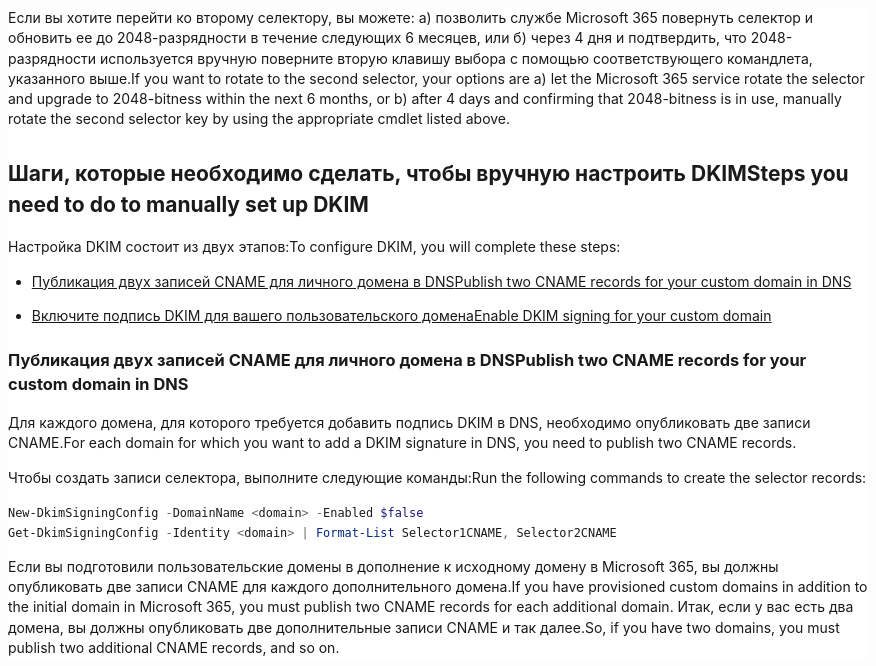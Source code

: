 <span data-ttu-id="bdd4f-163">Если вы хотите перейти ко второму селектору, вы можете: а) позволить службе Microsoft 365 повернуть селектор и обновить ее до 2048-разрядности в течение следующих 6 месяцев, или б) через 4 дня и подтвердить, что 2048-разрядности используется вручную поверните вторую клавишу выбора с помощью соответствующего командлета, указанного выше.</span><span class="sxs-lookup"><span data-stu-id="bdd4f-163">If you want to rotate to the second selector, your options are a) let the Microsoft 365 service rotate the selector and upgrade to 2048-bitness within the next 6 months, or b) after 4 days and confirming that 2048-bitness is in use, manually rotate the second selector key by using the appropriate cmdlet listed above.</span></span>

## <a name="steps-you-need-to-do-to-manually-set-up-dkim"></a><span data-ttu-id="bdd4f-164">Шаги, которые необходимо сделать, чтобы вручную настроить DKIM</span><span class="sxs-lookup"><span data-stu-id="bdd4f-164">Steps you need to do to manually set up DKIM</span></span>
<span data-ttu-id="bdd4f-165"><a name="SetUpDKIMO365"> </a></span><span class="sxs-lookup"><span data-stu-id="bdd4f-165"><a name="SetUpDKIMO365"> </a></span></span>

<span data-ttu-id="bdd4f-166">Настройка DKIM состоит из двух этапов:</span><span class="sxs-lookup"><span data-stu-id="bdd4f-166">To configure DKIM, you will complete these steps:</span></span>

- [<span data-ttu-id="bdd4f-167">Публикация двух записей CNAME для личного домена в DNS</span><span class="sxs-lookup"><span data-stu-id="bdd4f-167">Publish two CNAME records for your custom domain in DNS</span></span>](use-dkim-to-validate-outbound-email.md#Publish2CNAME)

- [<span data-ttu-id="bdd4f-168">Включите подпись DKIM для вашего пользовательского домена</span><span class="sxs-lookup"><span data-stu-id="bdd4f-168">Enable DKIM signing for your custom domain</span></span>](use-dkim-to-validate-outbound-email.md#EnableDKIMinO365)

### <a name="publish-two-cname-records-for-your-custom-domain-in-dns"></a><span data-ttu-id="bdd4f-169">Публикация двух записей CNAME для личного домена в DNS</span><span class="sxs-lookup"><span data-stu-id="bdd4f-169">Publish two CNAME records for your custom domain in DNS</span></span>
<span data-ttu-id="bdd4f-170"><a name="Publish2CNAME"> </a></span><span class="sxs-lookup"><span data-stu-id="bdd4f-170"><a name="Publish2CNAME"> </a></span></span>

<span data-ttu-id="bdd4f-171">Для каждого домена, для которого требуется добавить подпись DKIM в DNS, необходимо опубликовать две записи CNAME.</span><span class="sxs-lookup"><span data-stu-id="bdd4f-171">For each domain for which you want to add a DKIM signature in DNS, you need to publish two CNAME records.</span></span>

<span data-ttu-id="bdd4f-172">Чтобы создать записи селектора, выполните следующие команды:</span><span class="sxs-lookup"><span data-stu-id="bdd4f-172">Run the following commands to create the selector records:</span></span>

```powershell
New-DkimSigningConfig -DomainName <domain> -Enabled $false
Get-DkimSigningConfig -Identity <domain> | Format-List Selector1CNAME, Selector2CNAME
```

<span data-ttu-id="bdd4f-173">Если вы подготовили пользовательские домены в дополнение к исходному домену в Microsoft 365, вы должны опубликовать две записи CNAME для каждого дополнительного домена.</span><span class="sxs-lookup"><span data-stu-id="bdd4f-173">If you have provisioned custom domains in addition to the initial domain in Microsoft 365, you must publish two CNAME records for each additional domain.</span></span> <span data-ttu-id="bdd4f-174">Итак, если у вас есть два домена, вы должны опубликовать две дополнительные записи CNAME и так далее.</span><span class="sxs-lookup"><span data-stu-id="bdd4f-174">So, if you have two domains, you must publish two additional CNAME records, and so on.</span></span>
